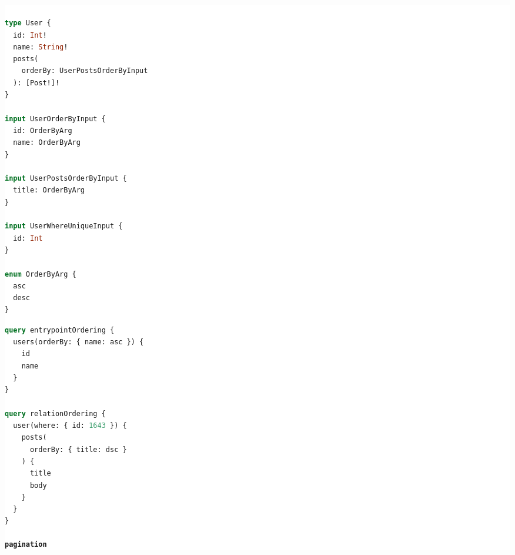 ```graphql

type User {
  id: Int!
  name: String!
  posts(
    orderBy: UserPostsOrderByInput
  ): [Post!]!
}

input UserOrderByInput {
  id: OrderByArg
  name: OrderByArg
}

input UserPostsOrderByInput {
  title: OrderByArg
}

input UserWhereUniqueInput {
  id: Int
}

enum OrderByArg {
  asc
  desc
}
```

```graphql
query entrypointOrdering {
  users(orderBy: { name: asc }) {
    id
    name
  }
}

query relationOrdering {
  user(where: { id: 1643 }) {
    posts(
      orderBy: { title: dsc }
    ) {
      title
      body
    }
  }
}
```

</div>

#### `pagination`
